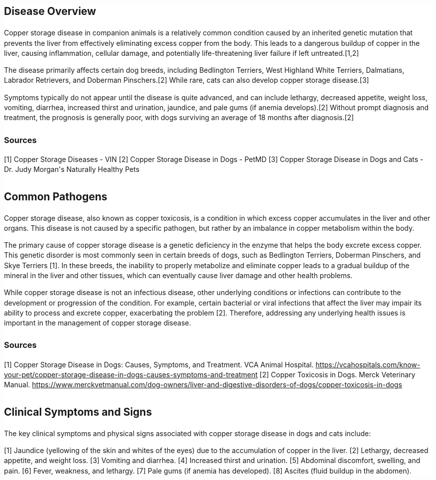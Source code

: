 ## Disease Overview

Copper storage disease in companion animals is a relatively common condition caused by an inherited genetic mutation that prevents the liver from effectively eliminating excess copper from the body. This leads to a dangerous buildup of copper in the liver, causing inflammation, cellular damage, and potentially life-threatening liver failure if left untreated.[1,2]

The disease primarily affects certain dog breeds, including Bedlington Terriers, West Highland White Terriers, Dalmatians, Labrador Retrievers, and Doberman Pinschers.[2] While rare, cats can also develop copper storage disease.[3] 

Symptoms typically do not appear until the disease is quite advanced, and can include lethargy, decreased appetite, weight loss, vomiting, diarrhea, increased thirst and urination, jaundice, and pale gums (if anemia develops).[2] Without prompt diagnosis and treatment, the prognosis is generally poor, with dogs surviving an average of 18 months after diagnosis.[2]

### Sources
[1] Copper Storage Diseases - VIN
[2] Copper Storage Disease in Dogs - PetMD 
[3] Copper Storage Disease in Dogs and Cats - Dr. Judy Morgan's Naturally Healthy Pets

## Common Pathogens

Copper storage disease, also known as copper toxicosis, is a condition in which excess copper accumulates in the liver and other organs. This disease is not caused by a specific pathogen, but rather by an imbalance in copper metabolism within the body. 

The primary cause of copper storage disease is a genetic deficiency in the enzyme that helps the body excrete excess copper. This genetic disorder is most commonly seen in certain breeds of dogs, such as Bedlington Terriers, Doberman Pinschers, and Skye Terriers [1]. In these breeds, the inability to properly metabolize and eliminate copper leads to a gradual buildup of the mineral in the liver and other tissues, which can eventually cause liver damage and other health problems.

While copper storage disease is not an infectious disease, other underlying conditions or infections can contribute to the development or progression of the condition. For example, certain bacterial or viral infections that affect the liver may impair its ability to process and excrete copper, exacerbating the problem [2]. Therefore, addressing any underlying health issues is important in the management of copper storage disease.

### Sources
[1] Copper Storage Disease in Dogs: Causes, Symptoms, and Treatment. VCA Animal Hospital. https://vcahospitals.com/know-your-pet/copper-storage-disease-in-dogs-causes-symptoms-and-treatment
[2] Copper Toxicosis in Dogs. Merck Veterinary Manual. https://www.merckvetmanual.com/dog-owners/liver-and-digestive-disorders-of-dogs/copper-toxicosis-in-dogs

## Clinical Symptoms and Signs

The key clinical symptoms and physical signs associated with copper storage disease in dogs and cats include:

[1] Jaundice (yellowing of the skin and whites of the eyes) due to the accumulation of copper in the liver. [2] Lethargy, decreased appetite, and weight loss. [3] Vomiting and diarrhea. [4] Increased thirst and urination. [5] Abdominal discomfort, swelling, and pain. [6] Fever, weakness, and lethargy. [7] Pale gums (if anemia has developed). [8] Ascites (fluid buildup in the abdomen).
